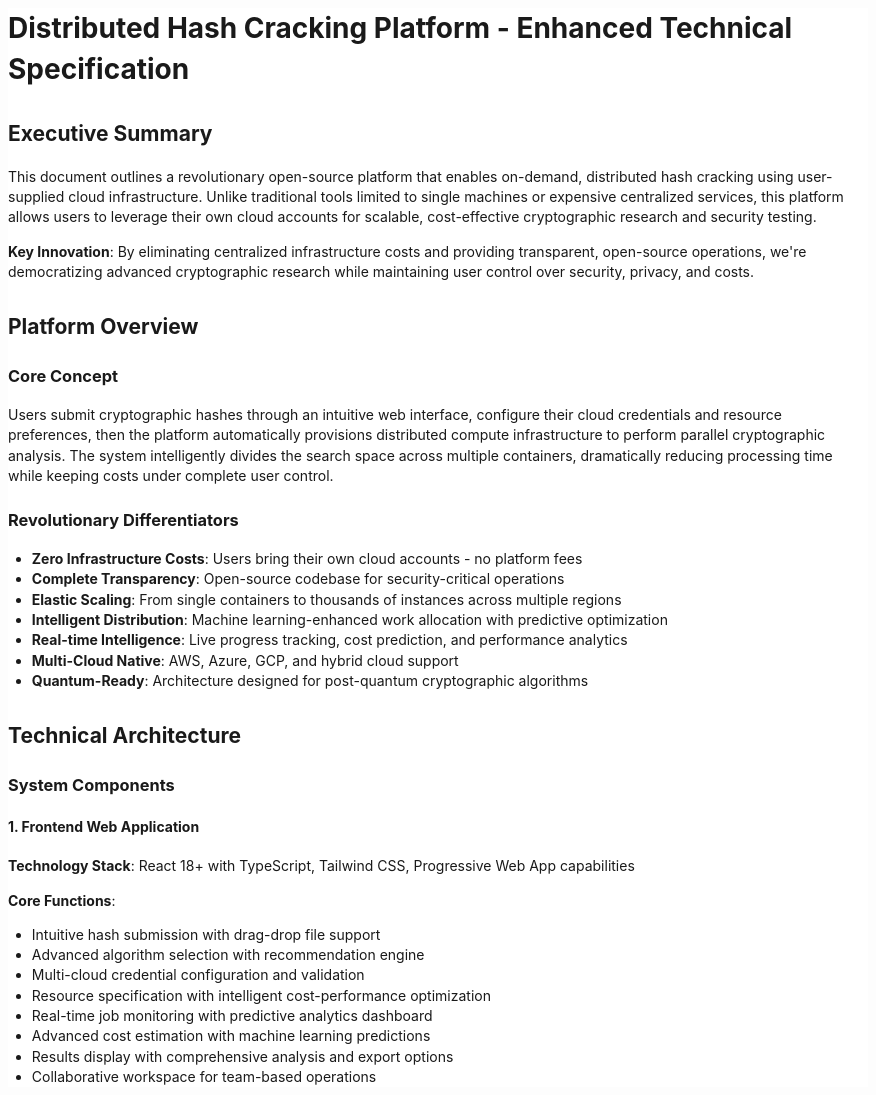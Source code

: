 # Distributed Hash Cracking Platform - Enhanced Technical Specification

## Executive Summary

This document outlines a revolutionary open-source platform that enables on-demand, distributed hash cracking using user-supplied cloud infrastructure. Unlike traditional tools limited to single machines or expensive centralized services, this platform allows users to leverage their own cloud accounts for scalable, cost-effective cryptographic research and security testing.

**Key Innovation**: By eliminating centralized infrastructure costs and providing transparent, open-source operations, we're democratizing advanced cryptographic research while maintaining user control over security, privacy, and costs.

## Platform Overview

### Core Concept

Users submit cryptographic hashes through an intuitive web interface, configure their cloud credentials and resource preferences, then the platform automatically provisions distributed compute infrastructure to perform parallel cryptographic analysis. The system intelligently divides the search space across multiple containers, dramatically reducing processing time while keeping costs under complete user control.

### Revolutionary Differentiators

- **Zero Infrastructure Costs**: Users bring their own cloud accounts - no platform fees
- **Complete Transparency**: Open-source codebase for security-critical operations
- **Elastic Scaling**: From single containers to thousands of instances across multiple regions
- **Intelligent Distribution**: Machine learning-enhanced work allocation with predictive optimization
- **Real-time Intelligence**: Live progress tracking, cost prediction, and performance analytics
- **Multi-Cloud Native**: AWS, Azure, GCP, and hybrid cloud support
- **Quantum-Ready**: Architecture designed for post-quantum cryptographic algorithms

## Technical Architecture

### System Components

#### 1. Frontend Web Application
**Technology Stack**: React 18+ with TypeScript, Tailwind CSS, Progressive Web App capabilities

**Core Functions**:
- Intuitive hash submission with drag-drop file support
- Advanced algorithm selection with recommendation engine
- Multi-cloud credential configuration and validation
- Resource specification with intelligent cost-performance optimization
- Real-time job monitoring with predictive analytics dashboard
- Advanced cost estimation with machine learning predictions
- Results display with comprehensive analysis and export options
- Collaborative workspace for team-based operations
